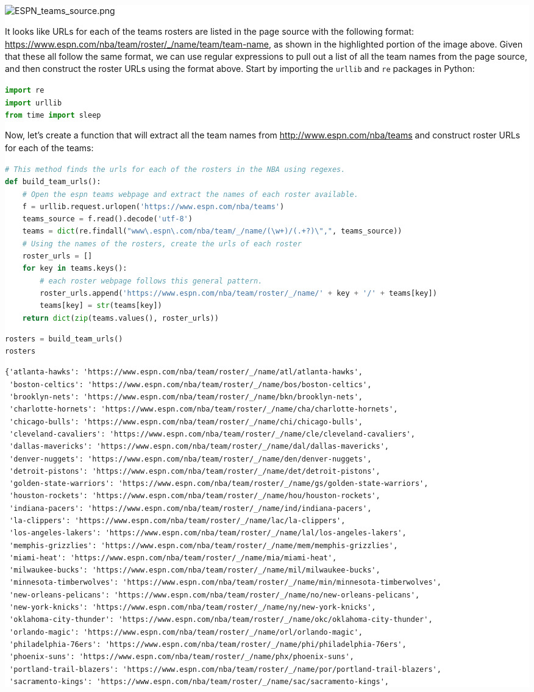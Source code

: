 ![ESPN_teams_source.png](images/ESPN_teams_source.png)

It looks like URLs for each of the teams rosters are listed in the page source with the following format: https://www.espn.com/nba/team/roster/_/name/team/team-name, as shown in the highlighted portion of the image above. Given that these all follow the same format, we can use regular expressions to pull out a list of all the team names from the page source, and then construct the roster URLs using the format above. Start by importing the `urllib` and `re` packages in Python:


```python
import re
import urllib
from time import sleep
```

Now, let’s create a function that will extract all the team names from http://www.espn.com/nba/teams and construct roster URLs for each of the teams:


```python
# This method finds the urls for each of the rosters in the NBA using regexes.
def build_team_urls():
    # Open the espn teams webpage and extract the names of each roster available.
    f = urllib.request.urlopen('https://www.espn.com/nba/teams')
    teams_source = f.read().decode('utf-8')
    teams = dict(re.findall("www\.espn\.com/nba/team/_/name/(\w+)/(.+?)\",", teams_source))
    # Using the names of the rosters, create the urls of each roster
    roster_urls = []
    for key in teams.keys():
        # each roster webpage follows this general pattern.
        roster_urls.append('https://www.espn.com/nba/team/roster/_/name/' + key + '/' + teams[key])
        teams[key] = str(teams[key])
    return dict(zip(teams.values(), roster_urls))
```


```python
rosters = build_team_urls()
rosters
```




    {'atlanta-hawks': 'https://www.espn.com/nba/team/roster/_/name/atl/atlanta-hawks',
     'boston-celtics': 'https://www.espn.com/nba/team/roster/_/name/bos/boston-celtics',
     'brooklyn-nets': 'https://www.espn.com/nba/team/roster/_/name/bkn/brooklyn-nets',
     'charlotte-hornets': 'https://www.espn.com/nba/team/roster/_/name/cha/charlotte-hornets',
     'chicago-bulls': 'https://www.espn.com/nba/team/roster/_/name/chi/chicago-bulls',
     'cleveland-cavaliers': 'https://www.espn.com/nba/team/roster/_/name/cle/cleveland-cavaliers',
     'dallas-mavericks': 'https://www.espn.com/nba/team/roster/_/name/dal/dallas-mavericks',
     'denver-nuggets': 'https://www.espn.com/nba/team/roster/_/name/den/denver-nuggets',
     'detroit-pistons': 'https://www.espn.com/nba/team/roster/_/name/det/detroit-pistons',
     'golden-state-warriors': 'https://www.espn.com/nba/team/roster/_/name/gs/golden-state-warriors',
     'houston-rockets': 'https://www.espn.com/nba/team/roster/_/name/hou/houston-rockets',
     'indiana-pacers': 'https://www.espn.com/nba/team/roster/_/name/ind/indiana-pacers',
     'la-clippers': 'https://www.espn.com/nba/team/roster/_/name/lac/la-clippers',
     'los-angeles-lakers': 'https://www.espn.com/nba/team/roster/_/name/lal/los-angeles-lakers',
     'memphis-grizzlies': 'https://www.espn.com/nba/team/roster/_/name/mem/memphis-grizzlies',
     'miami-heat': 'https://www.espn.com/nba/team/roster/_/name/mia/miami-heat',
     'milwaukee-bucks': 'https://www.espn.com/nba/team/roster/_/name/mil/milwaukee-bucks',
     'minnesota-timberwolves': 'https://www.espn.com/nba/team/roster/_/name/min/minnesota-timberwolves',
     'new-orleans-pelicans': 'https://www.espn.com/nba/team/roster/_/name/no/new-orleans-pelicans',
     'new-york-knicks': 'https://www.espn.com/nba/team/roster/_/name/ny/new-york-knicks',
     'oklahoma-city-thunder': 'https://www.espn.com/nba/team/roster/_/name/okc/oklahoma-city-thunder',
     'orlando-magic': 'https://www.espn.com/nba/team/roster/_/name/orl/orlando-magic',
     'philadelphia-76ers': 'https://www.espn.com/nba/team/roster/_/name/phi/philadelphia-76ers',
     'phoenix-suns': 'https://www.espn.com/nba/team/roster/_/name/phx/phoenix-suns',
     'portland-trail-blazers': 'https://www.espn.com/nba/team/roster/_/name/por/portland-trail-blazers',
     'sacramento-kings': 'https://www.espn.com/nba/team/roster/_/name/sac/sacramento-kings',